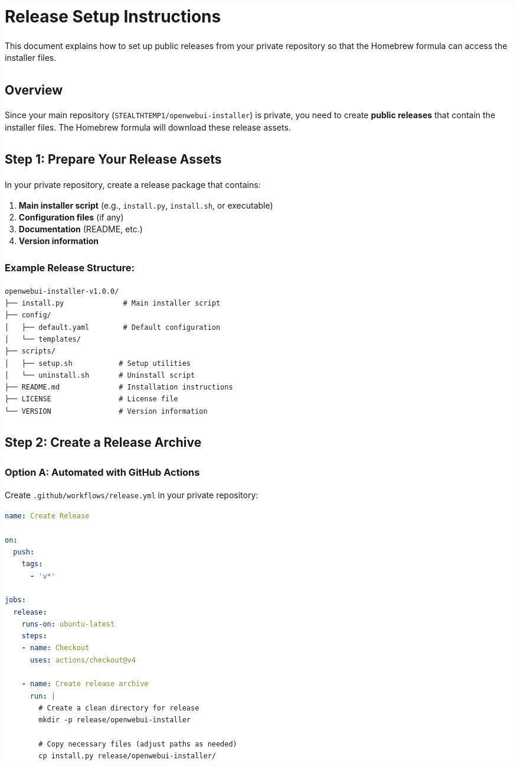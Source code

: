 # Release Setup Instructions

This document explains how to set up public releases from your private repository so that the Homebrew formula can access the installer files.

## Overview

Since your main repository (`STEALTHTEMP1/openwebui-installer`) is private, you need to create **public releases** that contain the installer files. The Homebrew formula will download these release assets.

## Step 1: Prepare Your Release Assets

In your private repository, create a release package that contains:

1. **Main installer script** (e.g., `install.py`, `install.sh`, or executable)
2. **Configuration files** (if any)
3. **Documentation** (README, etc.)
4. **Version information**

### Example Release Structure:
```
openwebui-installer-v1.0.0/
├── install.py              # Main installer script
├── config/
│   ├── default.yaml        # Default configuration
│   └── templates/
├── scripts/
│   ├── setup.sh           # Setup utilities
│   └── uninstall.sh       # Uninstall script
├── README.md              # Installation instructions
├── LICENSE                # License file
└── VERSION                # Version information
```

## Step 2: Create a Release Archive

### Option A: Automated with GitHub Actions

Create `.github/workflows/release.yml` in your private repository:

```yaml
name: Create Release

on:
  push:
    tags:
      - 'v*'

jobs:
  release:
    runs-on: ubuntu-latest
    steps:
    - name: Checkout
      uses: actions/checkout@v4

    - name: Create release archive
      run: |
        # Create a clean directory for release
        mkdir -p release/openwebui-installer
        
        # Copy necessary files (adjust paths as needed)
        cp install.py release/openwebui-installer/
```